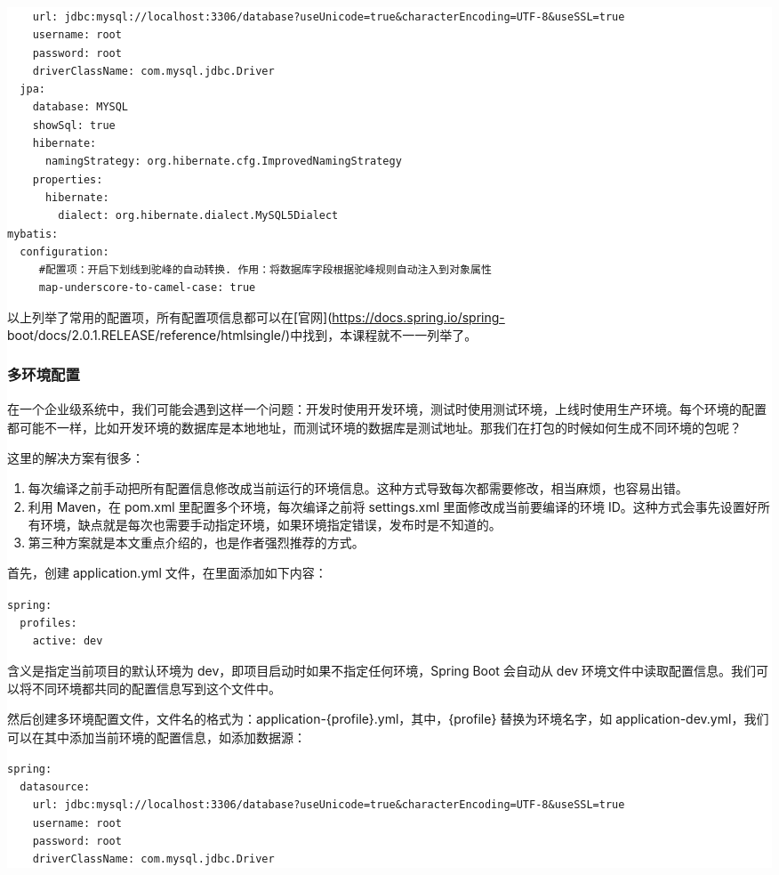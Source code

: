         url: jdbc:mysql://localhost:3306/database?useUnicode=true&characterEncoding=UTF-8&useSSL=true
        username: root
        password: root
        driverClassName: com.mysql.jdbc.Driver
      jpa:
        database: MYSQL
        showSql: true
        hibernate:
          namingStrategy: org.hibernate.cfg.ImprovedNamingStrategy
        properties:
          hibernate:
            dialect: org.hibernate.dialect.MySQL5Dialect
    mybatis:
      configuration:
         #配置项：开启下划线到驼峰的自动转换. 作用：将数据库字段根据驼峰规则自动注入到对象属性
         map-underscore-to-camel-case: true
    

以上列举了常用的配置项，所有配置项信息都可以在[官网](https://docs.spring.io/spring-
boot/docs/2.0.1.RELEASE/reference/htmlsingle/)中找到，本课程就不一一列举了。

### 多环境配置

在一个企业级系统中，我们可能会遇到这样一个问题：开发时使用开发环境，测试时使用测试环境，上线时使用生产环境。每个环境的配置都可能不一样，比如开发环境的数据库是本地地址，而测试环境的数据库是测试地址。那我们在打包的时候如何生成不同环境的包呢？

这里的解决方案有很多：

  1. 每次编译之前手动把所有配置信息修改成当前运行的环境信息。这种方式导致每次都需要修改，相当麻烦，也容易出错。
  2. 利用 Maven，在 pom.xml 里配置多个环境，每次编译之前将 settings.xml 里面修改成当前要编译的环境 ID。这种方式会事先设置好所有环境，缺点就是每次也需要手动指定环境，如果环境指定错误，发布时是不知道的。
  3. 第三种方案就是本文重点介绍的，也是作者强烈推荐的方式。

首先，创建 application.yml 文件，在里面添加如下内容：

    
    
    spring:
      profiles:
        active: dev
    

含义是指定当前项目的默认环境为 dev，即项目启动时如果不指定任何环境，Spring Boot 会自动从 dev
环境文件中读取配置信息。我们可以将不同环境都共同的配置信息写到这个文件中。

然后创建多环境配置文件，文件名的格式为：application-{profile}.yml，其中，{profile} 替换为环境名字，如
application-dev.yml，我们可以在其中添加当前环境的配置信息，如添加数据源：

    
    
    spring:
      datasource:
        url: jdbc:mysql://localhost:3306/database?useUnicode=true&characterEncoding=UTF-8&useSSL=true
        username: root
        password: root
        driverClassName: com.mysql.jdbc.Driver
    
